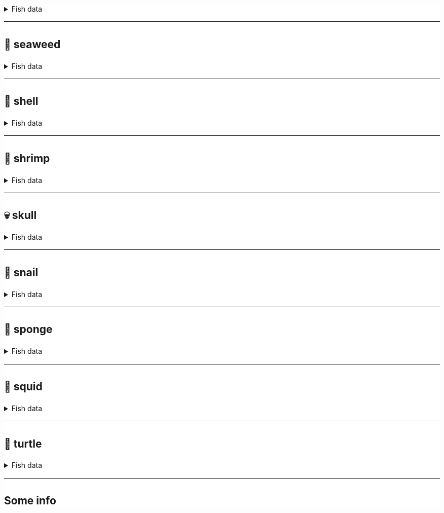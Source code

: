 <details><summary>Fish data</summary></details>

---------------

## 🌿 seaweed

<details><summary>Fish data</summary></details>

---------------

## 🐚 shell

<details><summary>Fish data</summary></details>

---------------

## 🦐 shrimp

<details><summary>Fish data</summary></details>

---------------

## 💀 skull

<details><summary>Fish data</summary></details>

---------------

## 🐌 snail

<details><summary>Fish data</summary></details>

---------------

## 🧽 sponge

<details><summary>Fish data</summary></details>

---------------

## 🦑 squid

<details><summary>Fish data</summary></details>

---------------

## 🐢 turtle

<details><summary>Fish data</summary></details>

---------------
## Some info

